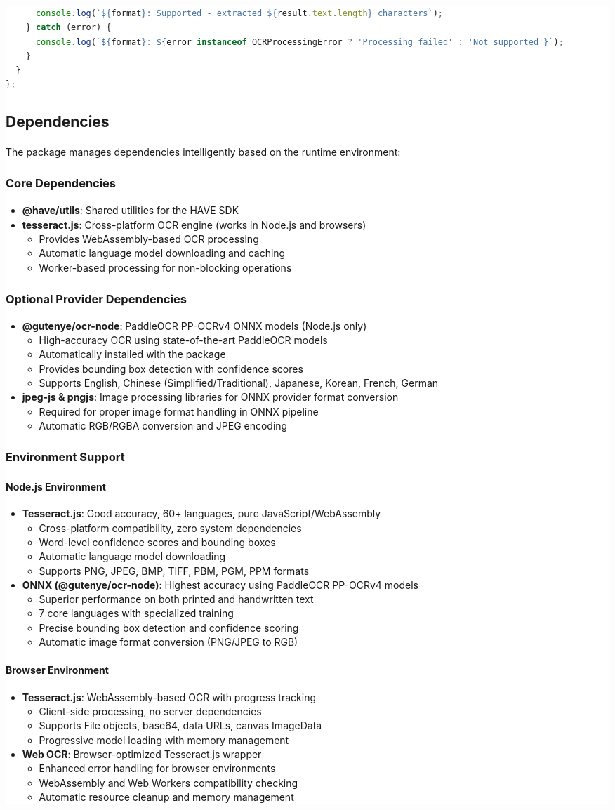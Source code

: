 ```typescript
      console.log(`${format}: Supported - extracted ${result.text.length} characters`);
    } catch (error) {
      console.log(`${format}: ${error instanceof OCRProcessingError ? 'Processing failed' : 'Not supported'}`);
    }
  }
};
```

## Dependencies

The package manages dependencies intelligently based on the runtime environment:

### Core Dependencies
- **@have/utils**: Shared utilities for the HAVE SDK
- **tesseract.js**: Cross-platform OCR engine (works in Node.js and browsers)
  - Provides WebAssembly-based OCR processing
  - Automatic language model downloading and caching
  - Worker-based processing for non-blocking operations

### Optional Provider Dependencies
- **@gutenye/ocr-node**: PaddleOCR PP-OCRv4 ONNX models (Node.js only)
  - High-accuracy OCR using state-of-the-art PaddleOCR models
  - Automatically installed with the package
  - Provides bounding box detection with confidence scores
  - Supports English, Chinese (Simplified/Traditional), Japanese, Korean, French, German
- **jpeg-js & pngjs**: Image processing libraries for ONNX provider format conversion
  - Required for proper image format handling in ONNX pipeline
  - Automatic RGB/RGBA conversion and JPEG encoding

### Environment Support

#### Node.js Environment
- **Tesseract.js**: Good accuracy, 60+ languages, pure JavaScript/WebAssembly
  - Cross-platform compatibility, zero system dependencies
  - Word-level confidence scores and bounding boxes
  - Automatic language model downloading
  - Supports PNG, JPEG, BMP, TIFF, PBM, PGM, PPM formats
- **ONNX (@gutenye/ocr-node)**: Highest accuracy using PaddleOCR PP-OCRv4 models
  - Superior performance on both printed and handwritten text
  - 7 core languages with specialized training
  - Precise bounding box detection and confidence scoring
  - Automatic image format conversion (PNG/JPEG to RGB)

#### Browser Environment
- **Tesseract.js**: WebAssembly-based OCR with progress tracking
  - Client-side processing, no server dependencies
  - Supports File objects, base64, data URLs, canvas ImageData
  - Progressive model loading with memory management
- **Web OCR**: Browser-optimized Tesseract.js wrapper
  - Enhanced error handling for browser environments
  - WebAssembly and Web Workers compatibility checking
  - Automatic resource cleanup and memory management
